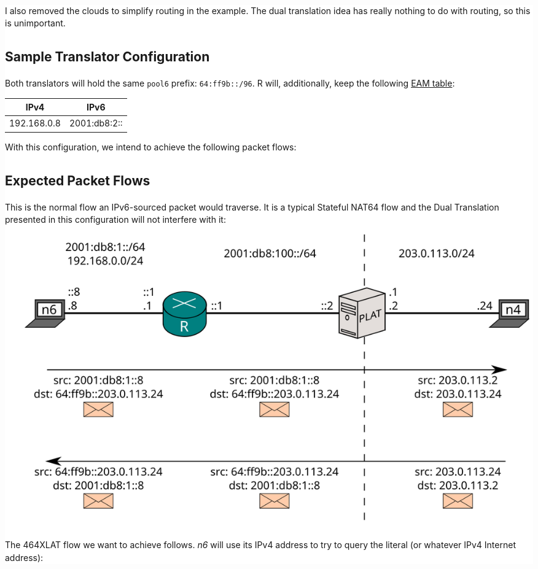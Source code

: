 I also removed the clouds to simplify routing in the example. The dual translation idea has really nothing to do with routing, so this is unimportant.

## Sample Translator Configuration

Both translators will hold the same `pool6` prefix: `64:ff9b::/96`. R will, additionally, keep the following [EAM table](eamt.html):

| IPv4        | IPv6         |
|-------------|--------------|
| 192.168.0.8 | 2001:db8:2:: |

With this configuration, we intend to achieve the following packet flows:

## Expected Packet Flows

This is the normal flow an IPv6-sourced packet would traverse. It is a typical Stateful NAT64 flow and the Dual Translation presented in this configuration will not interfere with it:

![Figure 3 - Normal Stateful Flow](../images/flow/464-normal-en.svg)

The 464XLAT flow we want to achieve follows. _n6_ will use its IPv4 address to try to query the literal (or whatever IPv4 Internet address):
